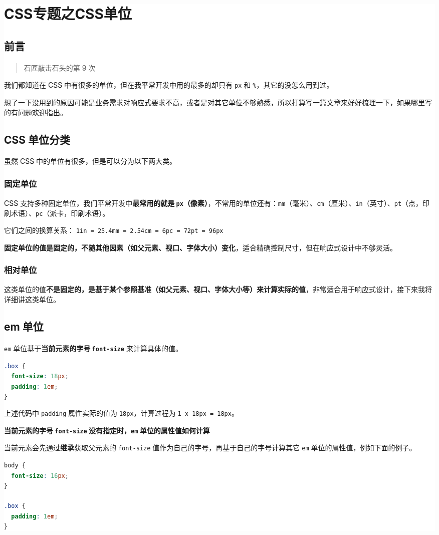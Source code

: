 # CSS专题之CSS单位



## 前言

> 石匠敲击石头的第 9 次

我们都知道在 CSS 中有很多的单位，但在我平常开发中用的最多的却只有 `px` 和 `%`，其它的没怎么用到过。

想了一下没用到的原因可能是业务需求对响应式要求不高，或者是对其它单位不够熟悉，所以打算写一篇文章来好好梳理一下，如果哪里写的有问题欢迎指出。



## CSS 单位分类

虽然 CSS 中的单位有很多，但是可以分为以下两大类。



### 固定单位

CSS 支持多种固定单位，我们平常开发中**最常用的就是 `px`（像素）**，不常用的单位还有：`mm`（毫米）、`cm`（厘米）、`in`（英寸）、`pt`（点，印刷术语）、`pc`（派卡，印刷术语）。

它们之间的换算关系： `1in = 25.4mm = 2.54cm = 6pc = 72pt = 96px`

**固定单位的值是固定的，不随其他因素（如父元素、视口、字体大小）变化**，适合精确控制尺寸，但在响应式设计中不够灵活。



### 相对单位

这类单位的值**不是固定的，是基于某个参照基准（如父元素、视口、字体大小等）来计算实际的值**，非常适合用于响应式设计，接下来我将详细讲这类单位。



## em 单位

`em` 单位基于**当前元素的字号 `font-size`** 来计算具体的值。

```css
.box {
  font-size: 18px;
  padding: 1em;
}
```

上述代码中 `padding` 属性实际的值为 `18px`，计算过程为 `1 x 18px = 18px`。



**当前元素的字号 `font-size` 没有指定时，`em` 单位的属性值如何计算**

当前元素会先通过**继承**获取父元素的 `font-size` 值作为自己的字号，再基于自己的字号计算其它 `em` 单位的属性值，例如下面的例子。

```css
body {
  font-size: 16px;
}

.box {
  padding: 1em;
}
```
